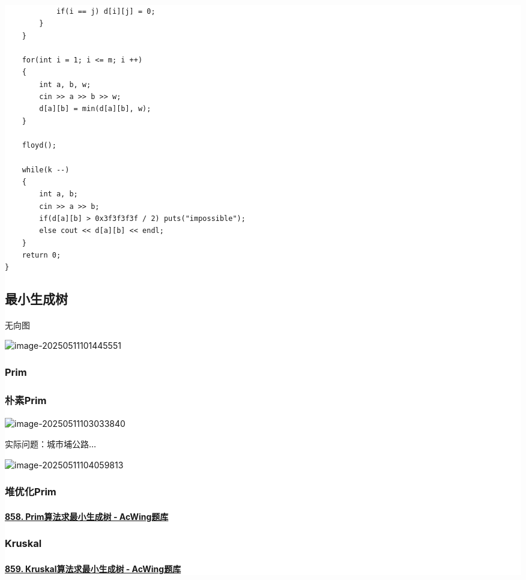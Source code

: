 ```
            if(i == j) d[i][j] = 0;
        }
    }
    
    for(int i = 1; i <= m; i ++)
    {
        int a, b, w;
        cin >> a >> b >> w;
        d[a][b] = min(d[a][b], w);
    }
    
    floyd();
    
    while(k --)
    {
        int a, b;
        cin >> a >> b;
        if(d[a][b] > 0x3f3f3f3f / 2) puts("impossible");
        else cout << d[a][b] << endl;
    }
    return 0;
}
```



## 最小生成树

无向图

![image-20250511101445551](https://java-ai-01-test.oss-cn-beijing.aliyuncs.com/img/privateimage-20250511101445551.png)

### Prim

### 朴素Prim

![image-20250511103033840](https://java-ai-01-test.oss-cn-beijing.aliyuncs.com/img/privateimage-20250511103033840.png)

实际问题：城市埔公路…

![image-20250511104059813](https://java-ai-01-test.oss-cn-beijing.aliyuncs.com/img/privateimage-20250511104059813.png)

### 堆优化Prim

#### [858. Prim算法求最小生成树 - AcWing题库](https://www.acwing.com/problem/content/860/)

### Kruskal

#### [859. Kruskal算法求最小生成树 - AcWing题库](https://www.acwing.com/problem/content/861/)
